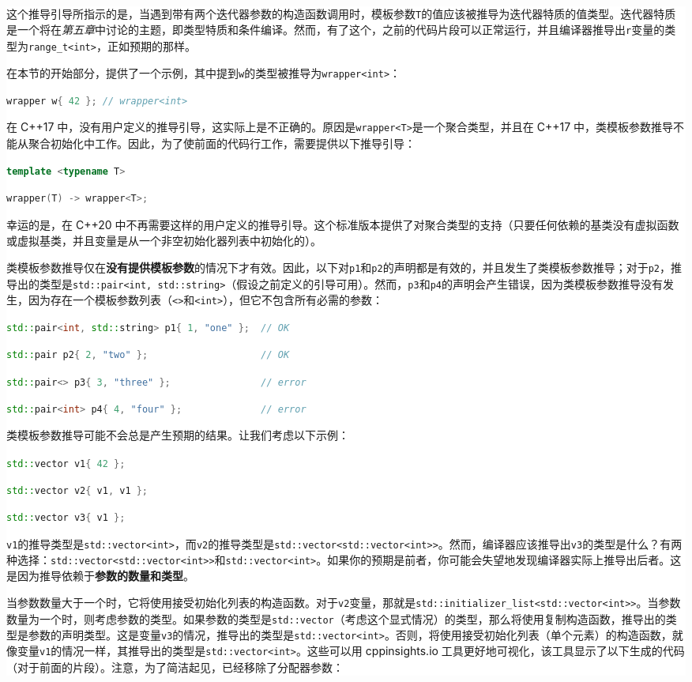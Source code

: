 这个推导引导所指示的是，当遇到带有两个迭代器参数的构造函数调用时，模板参数`T`的值应该被推导为迭代器特质的值类型。迭代器特质是一个将在*第五章*中讨论的主题，即类型特质和条件编译。然而，有了这个，之前的代码片段可以正常运行，并且编译器推导出`r`变量的类型为`range_t<int>`，正如预期的那样。

在本节的开始部分，提供了一个示例，其中提到`w`的类型被推导为`wrapper<int>`：

```cpp
wrapper w{ 42 }; // wrapper<int>
```

在 C++17 中，没有用户定义的推导引导，这实际上是不正确的。原因是`wrapper<T>`是一个聚合类型，并且在 C++17 中，类模板参数推导不能从聚合初始化中工作。因此，为了使前面的代码行工作，需要提供以下推导引导：

```cpp
template <typename T>
```

```cpp
wrapper(T) -> wrapper<T>;
```

幸运的是，在 C++20 中不再需要这样的用户定义的推导引导。这个标准版本提供了对聚合类型的支持（只要任何依赖的基类没有虚拟函数或虚拟基类，并且变量是从一个非空初始化器列表中初始化的）。

类模板参数推导仅在**没有提供模板参数**的情况下才有效。因此，以下对`p1`和`p2`的声明都是有效的，并且发生了类模板参数推导；对于`p2`，推导出的类型是`std::pair<int, std::string>`（假设之前定义的引导可用）。然而，`p3`和`p4`的声明会产生错误，因为类模板参数推导没有发生，因为存在一个模板参数列表（`<>`和`<int>`），但它不包含所有必需的参数：

```cpp
std::pair<int, std::string> p1{ 1, "one" };  // OK
```

```cpp
std::pair p2{ 2, "two" };                    // OK
```

```cpp
std::pair<> p3{ 3, "three" };                // error
```

```cpp
std::pair<int> p4{ 4, "four" };              // error
```

类模板参数推导可能不会总是产生预期的结果。让我们考虑以下示例：

```cpp
std::vector v1{ 42 };
```

```cpp
std::vector v2{ v1, v1 };
```

```cpp
std::vector v3{ v1 };
```

`v1`的推导类型是`std::vector<int>`，而`v2`的推导类型是`std::vector<std::vector<int>>`。然而，编译器应该推导出`v3`的类型是什么？有两种选择：`std::vector<std::vector<int>>`和`std::vector<int>`。如果你的预期是前者，你可能会失望地发现编译器实际上推导出后者。这是因为推导依赖于**参数的数量和类型**。

当参数数量大于一个时，它将使用接受初始化列表的构造函数。对于`v2`变量，那就是`std::initializer_list<std::vector<int>>`。当参数数量为一个时，则考虑参数的类型。如果参数的类型是`std::vector`（考虑这个显式情况）的类型，那么将使用复制构造函数，推导出的类型是参数的声明类型。这是变量`v3`的情况，推导出的类型是`std::vector<int>`。否则，将使用接受初始化列表（单个元素）的构造函数，就像变量`v1`的情况一样，其推导出的类型是`std::vector<int>`。这些可以用 cppinsights.io 工具更好地可视化，该工具显示了以下生成的代码（对于前面的片段）。注意，为了简洁起见，已经移除了分配器参数：
